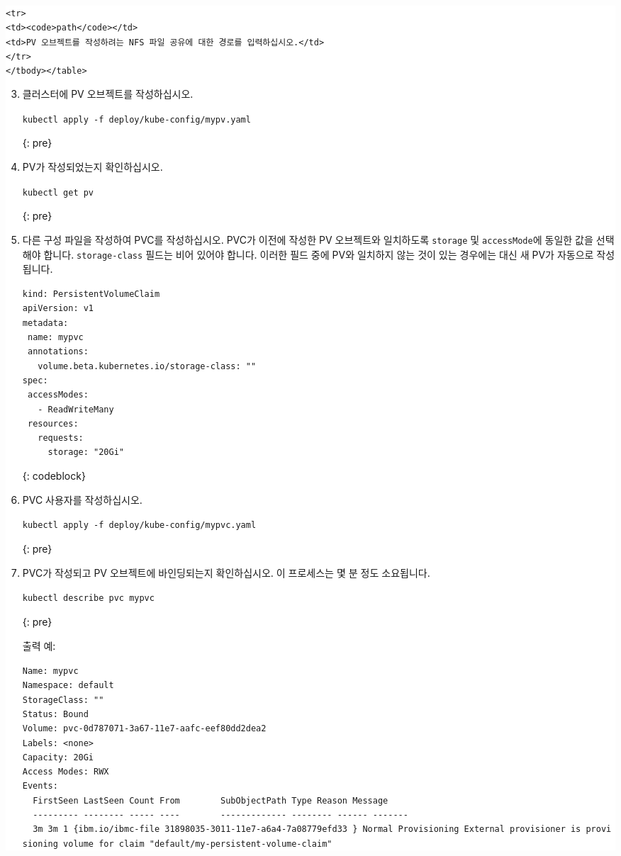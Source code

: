     <tr>
    <td><code>path</code></td>
    <td>PV 오브젝트를 작성하려는 NFS 파일 공유에 대한 경로를 입력하십시오.</td>
    </tr>
    </tbody></table>

3.  클러스터에 PV 오브젝트를 작성하십시오.

    ```
    kubectl apply -f deploy/kube-config/mypv.yaml
    ```
    {: pre}

4.  PV가 작성되었는지 확인하십시오.

    ```
    kubectl get pv
    ```
    {: pre}

5.  다른 구성 파일을 작성하여 PVC를 작성하십시오. PVC가 이전에 작성한 PV 오브젝트와 일치하도록 `storage` 및 `accessMode`에 동일한 값을 선택해야 합니다. `storage-class` 필드는 비어 있어야 합니다. 이러한 필드 중에 PV와 일치하지 않는 것이 있는 경우에는 대신 새 PV가 자동으로 작성됩니다.

    ```
    kind: PersistentVolumeClaim
    apiVersion: v1
    metadata:
     name: mypvc
     annotations:
       volume.beta.kubernetes.io/storage-class: ""
    spec:
     accessModes:
       - ReadWriteMany
     resources:
       requests:
         storage: "20Gi"
    ```
    {: codeblock}

6.  PVC 사용자를 작성하십시오.

    ```
    kubectl apply -f deploy/kube-config/mypvc.yaml
    ```
    {: pre}

7.  PVC가 작성되고 PV 오브젝트에 바인딩되는지 확인하십시오. 이 프로세스는 몇 분 정도 소요됩니다.

    ```
    kubectl describe pvc mypvc
    ```
    {: pre}

    출력 예:

    ```
    Name: mypvc
    Namespace: default
    StorageClass: ""
    Status: Bound
    Volume: pvc-0d787071-3a67-11e7-aafc-eef80dd2dea2
    Labels: <none>
    Capacity: 20Gi
    Access Modes: RWX
    Events:
      FirstSeen LastSeen Count From        SubObjectPath Type Reason Message
      --------- -------- ----- ----        ------------- -------- ------ -------
      3m 3m 1 {ibm.io/ibmc-file 31898035-3011-11e7-a6a4-7a08779efd33 } Normal Provisioning External provisioner is provisioning volume for claim "default/my-persistent-volume-claim"